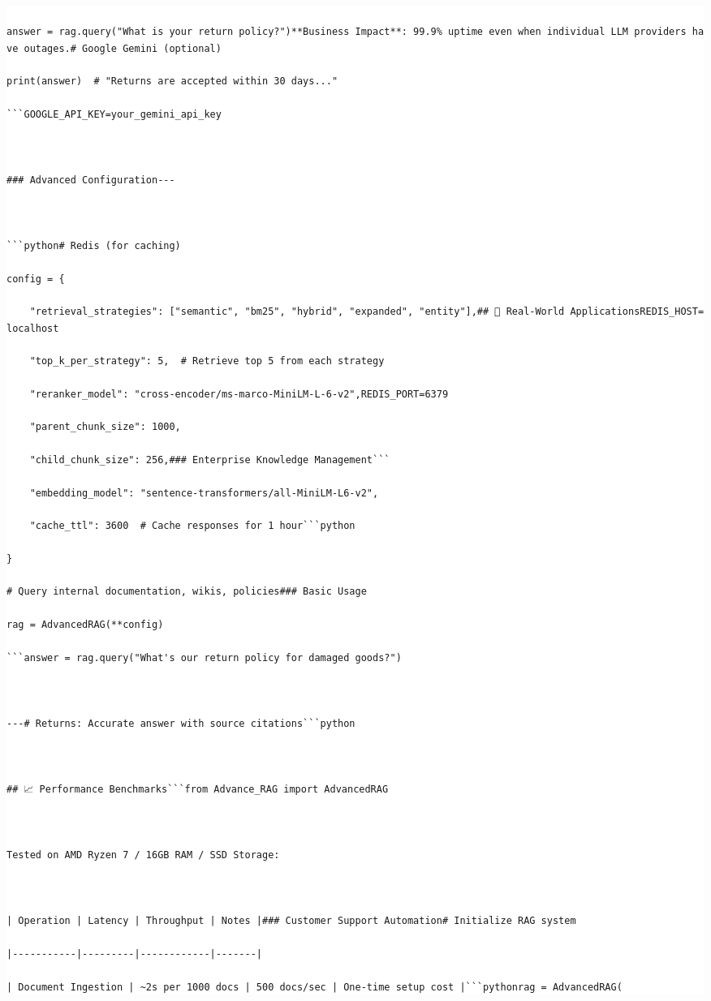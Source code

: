```bash**Business Impact**: Answers are more complete and coherent, reducing follow-up questions by ~40%.# macOS/Linux:

answer = rag.query("What is your return policy?")**Business Impact**: 99.9% uptime even when individual LLM providers have outages.# Google Gemini (optional)

print(answer)  # "Returns are accepted within 30 days..."

```GOOGLE_API_KEY=your_gemini_api_key



### Advanced Configuration---



```python# Redis (for caching)

config = {

    "retrieval_strategies": ["semantic", "bm25", "hybrid", "expanded", "entity"],## 💼 Real-World ApplicationsREDIS_HOST=localhost

    "top_k_per_strategy": 5,  # Retrieve top 5 from each strategy

    "reranker_model": "cross-encoder/ms-marco-MiniLM-L-6-v2",REDIS_PORT=6379

    "parent_chunk_size": 1000,

    "child_chunk_size": 256,### Enterprise Knowledge Management```

    "embedding_model": "sentence-transformers/all-MiniLM-L6-v2",

    "cache_ttl": 3600  # Cache responses for 1 hour```python

}

# Query internal documentation, wikis, policies### Basic Usage

rag = AdvancedRAG(**config)

```answer = rag.query("What's our return policy for damaged goods?")



---# Returns: Accurate answer with source citations```python



## 📈 Performance Benchmarks```from Advance_RAG import AdvancedRAG



Tested on AMD Ryzen 7 / 16GB RAM / SSD Storage:



| Operation | Latency | Throughput | Notes |### Customer Support Automation# Initialize RAG system

|-----------|---------|------------|-------|

| Document Ingestion | ~2s per 1000 docs | 500 docs/sec | One-time setup cost |```pythonrag = AdvancedRAG(

```